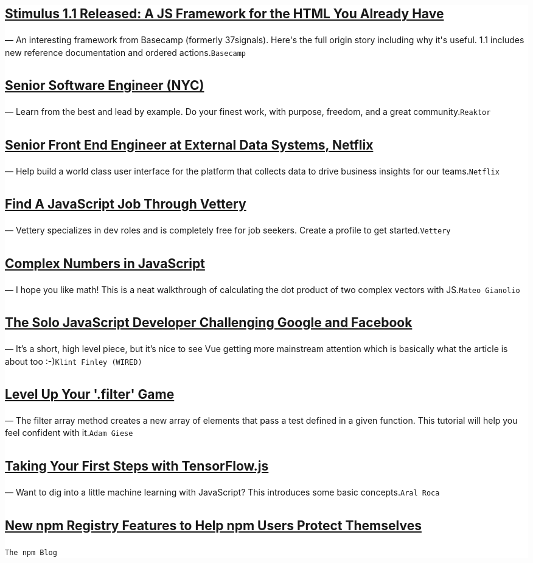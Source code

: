 ## [Stimulus 1.1 Released: A JS Framework for the HTML You Already Have](https://github.com/stimulusjs/stimulus)
— An interesting framework from Basecamp (formerly 37signals). Here's the full origin story including why it's useful. 1.1 includes new reference documentation and ordered actions.`Basecamp`

## [Senior Software Engineer (NYC)](https://www.reaktor.com/careers/senior-software-engineer/?utm_source=JS&utm_campaign=2018)
— Learn from the best and lead by example. Do your finest work, with purpose, freedom, and a great community.`Reaktor`

## [Senior Front End Engineer at External Data Systems, Netflix](https://jobs.netflix.com/jobs/867365)
— Help build a world class user interface for the platform that collects data to drive business insights for our teams.`Netflix`

## [Find A JavaScript Job Through Vettery](https://www.vettery.com/tech?utm_source=newsletter&utm_medium=cooper-javascriptweekly&utm_term=tech&utm_content=grouped&utm_campaign=ad-77584)
— Vettery specializes in dev roles and is completely free for job seekers. Create a profile to get started.`Vettery`

## [Complex Numbers in JavaScript](https://beta.observablehq.com/@mateogianolio/complex-numbers-in-javascript)
— I hope you like math! This is a neat walkthrough of calculating the dot product of two complex vectors with JS.`Mateo Gianolio`

## [The Solo JavaScript Developer Challenging Google and Facebook](https://www.wired.com/story/the-solo-javascript-developer-challenging-google-facebook)
— It’s a short, high level piece, but it’s nice to see Vue getting more mainstream attention which is basically what the article is about too :-)`Klint Finley (WIRED)`

## [Level Up Your '.filter' Game](https://css-tricks.com/level-up-your-filter-game/)
— The filter array method creates a new array of elements that pass a test defined in a given function. This tutorial will help you feel confident with it.`Adam Giese`

## [Taking Your First Steps with TensorFlow.js](https://aralroca.com/2018/08/24/first-steps-with-tensorflow-js/)
— Want to dig into a little machine learning with JavaScript? This introduces some basic concepts.`Aral Roca`

## [New npm Registry Features to Help npm Users Protect Themselves](https://blog.npmjs.org/post/177279385225/three-new-features-to-help-our-users-protect)
`The npm Blog`
